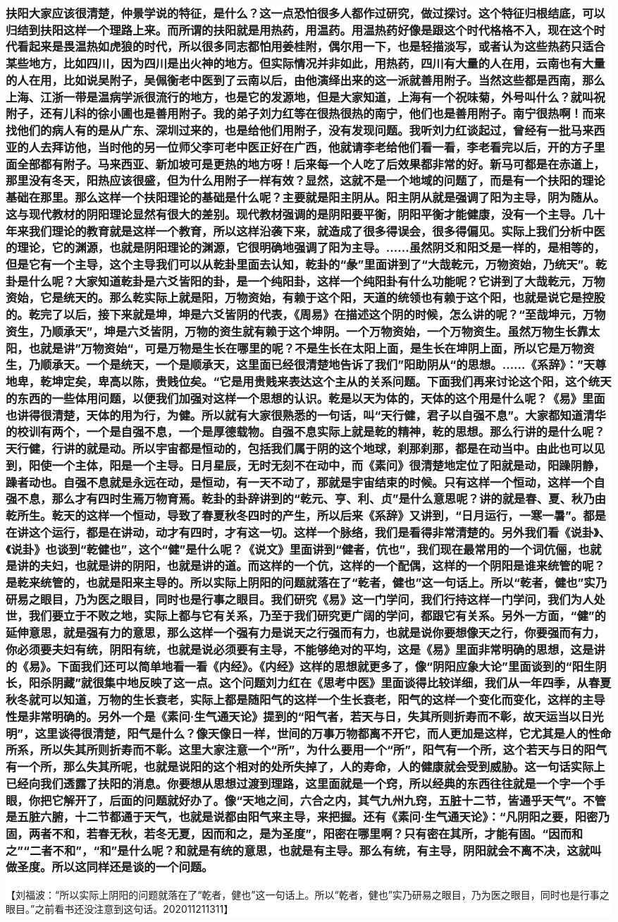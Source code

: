### 扶阳大家应该很清楚，仲景学说的特征，是什么？这一点恐怕很多人都作过研究，做过探讨。这个特征归根结底，可以归结到扶阳这样一个理路上来。而所谓的扶阳就是用热药，用温药。用温热药好像是跟这个时代格格不入，现在这个时代看起来是畏温热如虎狼的时代，所以很多同志都怕用姜桂附，偶尔用一下，也是轻描淡写，或者认为这些热药只适合某些地方，比如四川，因为四川是出火神的地方。但实际情况并非如此，用热药，四川有大量的人在用，云南也有大量的人在用，比如说吴附子，吴佩衡老中医到了云南以后，由他演绎出来的这一派就善用附子。当然这些都是西南，那么上海、江浙一带是温病学派很流行的地方，也是它的发源地，但是大家知道，上海有一个祝味菊，外号叫什么？就叫祝附子，还有儿科的徐小圃也是善用附子。我的弟子刘力红等在很热很热的南宁，他们也是善用附子。南宁很热啊！而来找他们的病人有的是从广东、深圳过来的，也是给他们用附子，没有发现问题。我听刘力红谈起过，曾经有一批马来西亚的人去拜访他，当时他的另一位师父李可老中医正好在广西，他就请李老给他们看一看，李老看完以后，开的方子里面全部都有附子。马来西亚、新加坡可是更热的地方呀！后来每一个人吃了后效果都非常的好。新马可都是在赤道上，那里没有冬天，阳热应该很盛，但为什么用附子一样有效？显然，这就不是一个地域的问题了，而是有一个扶阳的理论基础在那里。那么这样一个扶阳理论的基础是什么呢？主要就是阳主阴从。阳主阴从就是强调了阳为主导，阴为随从。这与现代教材的阴阳理论显然有很大的差别。现代教材强调的是阴阳要平衡，阴阳平衡才能健康，没有一个主导。几十年来我们理论的教育就是这样一个教育，所以这样沿袭下来，就造成了很多得误会，很多得偏见。实际上我们分析中医的理论，它的渊源，也就是阴阳理论的渊源，它很明确地强调了阳为主导。……虽然阴爻和阳爻是一样的，是相等的，但是它有一个主导，这个主导我们可以从乾卦里面去认知，乾卦的“彖”里面讲到了“大哉乾元，万物资始，乃统天”。乾卦是什么呢？大家知道乾卦是六爻皆阳的卦，是一个纯阳卦，这样一个纯阳卦有什么功能呢？它讲到了大哉乾元，万物资始，它是统天的。那么乾实际上就是阳，万物资始，有赖于这个阳，天道的统领也有赖于这个阳，也就是说它是控股的。乾完了以后，接下来就是坤，坤是六爻皆阴的代表，《周易》在描述这个阴的时候，怎么讲的呢？“至哉坤元，万物资生，乃顺承天”，坤是六爻皆阴，万物的资生就有赖于这个坤阴。一个万物资始，一个万物资生。虽然万物生长靠太阳，也就是讲”万物资始“，可是万物是生长在哪里的呢？不是生长在太阳上面，是生长在坤阴上面，所以它是万物资生，乃顺承天。一个是统天，一个是顺承天，这里面已经很清楚地告诉了我们”阳助阴从“的思想。……《系辞》：”天尊地卑，乾坤定矣，卑高以陈，贵贱位矣。“它是用贵贱来表达这个主从的关系问题。下面我们再来讨论这个阳，这个统天的东西的一些体用问题，以便我们加强对这样一个思想的认识。乾是以天为体的，天体的这个用是什么呢？《易》里面也讲得很清楚，天体的用为行，为健。所以就有大家很熟悉的一句话，叫“天行健，君子以自强不息”。大家都知道清华的校训有两个，一个是自强不息，一个是厚德载物。自强不息实际上就是乾的精神，乾的思想。那么行讲的是什么呢？天行健，行讲的就是动。所以宇宙都是恒动的，包括我们属于阴的这个地球，刹那刹那，都是在动当中。由此也可以见到，阳使一个主体，阳是一个主导。日月星辰，无时无刻不在动中，而《素问》很清楚地定位了阳就是动，阳躁阴静，躁者动也。自强不息就是永远在动，是恒动，有一天不动了，那就是宇宙结束的时候。只有这样一个恒动，这样一个自强不息，那么才有四时生焉万物育焉。乾卦的卦辞讲到的“乾元、亨、利、贞”是什么意思呢？讲的就是春、夏、秋乃由乾所生。乾天的这样一个恒动，导致了春夏秋冬四时的产生，所以后来《系辞》又讲到，“日月运行，一寒一暑”。都是在讲这个运行，都是在讲动，动才有四时，才有这一切。这样一个脉络，我们是看得非常清楚的。另外我们看《说卦》、《说卦》也谈到“乾健也”，这个“健”是什么呢？《说文》里面讲到“健者，伉也”，我们现在最常用的一个词伉俪，也就是讲的夫妇，也就是讲的阴阳，也就是讲的道。而这样的一个伉，这样的一个配偶，这样的一个阴阳是谁来统管的呢？是乾来统管的，也就是阳来主导的。所以实际上阴阳的问题就落在了“乾者，健也”这一句话上。所以“乾者，健也”实乃研易之眼目，乃为医之眼目，同时也是行事之眼目。我们研究《易》这一门学问，我们行持这样一门学问，我们为人处世，我们要立于不败之地，实际上都与它有关系，乃至于我们研究更广阔的学问，都跟它有关系。另外一方面，“健”的延伸意思，就是强有力的意思，那么这样一个强有力是说天之行强而有力，也就是说你要想像天之行，你要强而有力，你必须要夫妇有统，阴阳有统，也就是说必须要有主导，不能够绝对的平均，这是《易》里面非常明确的思想，这是讲的《易》。下面我们还可以简单地看一看《内经》。《内经》这样的思想就更多了，像“阴阳应象大论”里面谈到的“阳生阴长，阳杀阴藏”就很集中地反映了这一点。这个问题刘力红在《思考中医》里面谈得比较详细，我们从一年四季，从春夏秋冬就可以知道，万物的生长衰老，实际上都是随阳气的这样一个生长衰老，阳气的这样一个变化而变化，这样的主导性是非常明确的。另外一个是《素问·生气通天论》提到的“阳气者，若天与日，失其所则折寿而不彰，故天运当以日光明”，这里谈得很清楚，阳气是什么？像天像日一样，世间的万事万物都离不开它，而人更加是这样，它尤其是人的性命所系，所以失其所则折寿而不彰。这里大家注意一个“所”，为什么要用一个“所”，阳气有一个所，这个若天与日的阳气有一个所，那么失其所呢，也就是说阳的这个相对的处所失掉了，人的寿命，人的健康就会受到威胁。这一句话实际上已经向我们透露了扶阳的消息。你要想从思想过渡到理路，这里面就是一个窍，所以经典的东西往往就是一个字一个手眼，你把它解开了，后面的问题就好办了。像“天地之间，六合之内，其气九州九窍，五脏十二节，皆通乎天气”。不管是五脏六腑，十二节都通于天气，也就是说都由阳气来主导，来把握。还有《素问·生气通天论》：“凡阴阳之要，阳密乃固，两者不和，若春无秋，若冬无夏，因而和之，是为圣度”，阳密在哪里啊？只有密在其所，才能有固。“因而和之”“二者不和”，“和”是什么呢？和就是有统的意思，也就是有主导。那么有统，有主导，阴阳就会不离不决，这就叫做圣度。所以这同样还是谈的一个问题。

【刘福波：“所以实际上阴阳的问题就落在了“乾者，健也”这一句话上。所以“乾者，健也”实乃研易之眼目，乃为医之眼目，同时也是行事之眼目。”之前看书还没注意到这句话。202011211311】
